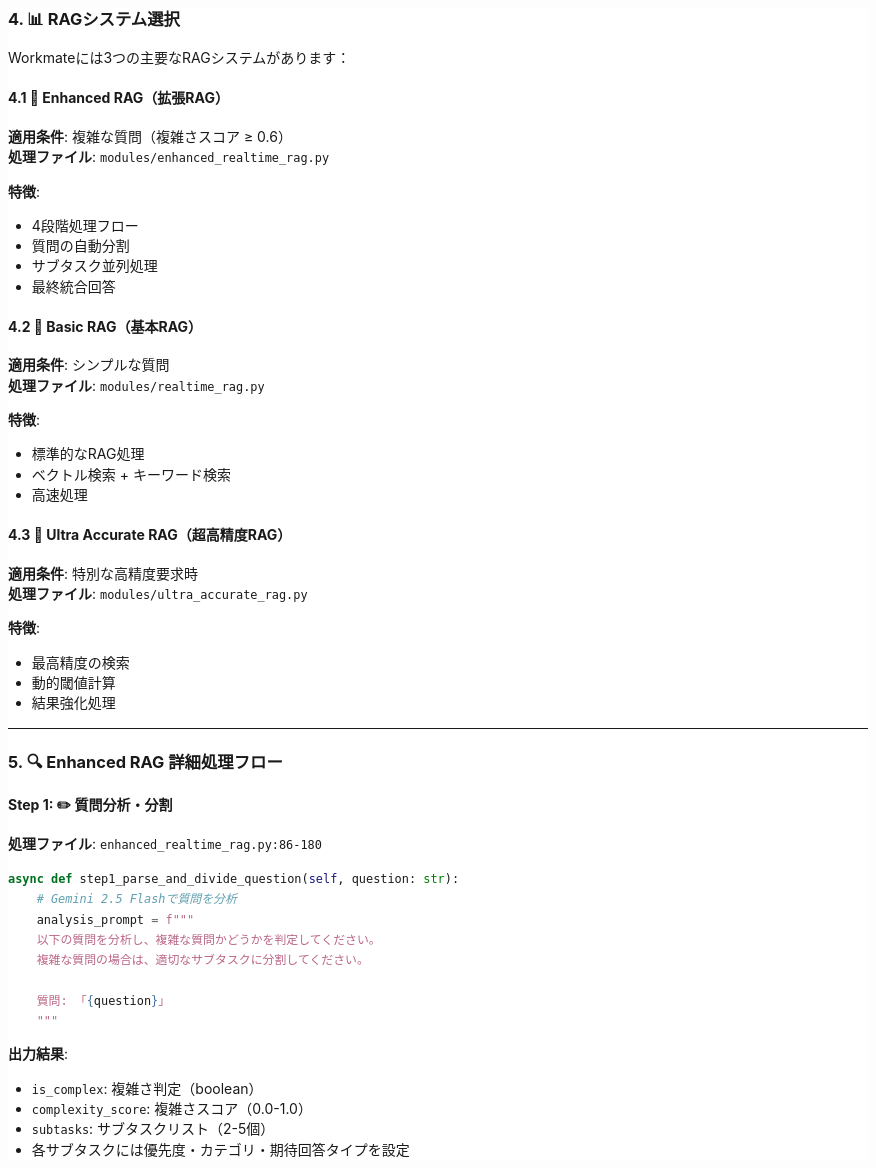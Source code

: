 ### 4. 📊 RAGシステム選択

Workmateには3つの主要なRAGシステムがあります：

#### 4.1 🚀 Enhanced RAG（拡張RAG）
**適用条件**: 複雑な質問（複雑さスコア ≥ 0.6）  
**処理ファイル**: `modules/enhanced_realtime_rag.py`

**特徴**:
- 4段階処理フロー
- 質問の自動分割
- サブタスク並列処理
- 最終統合回答

#### 4.2 📝 Basic RAG（基本RAG）
**適用条件**: シンプルな質問  
**処理ファイル**: `modules/realtime_rag.py`

**特徴**:
- 標準的なRAG処理
- ベクトル検索 + キーワード検索
- 高速処理

#### 4.3 🎯 Ultra Accurate RAG（超高精度RAG）
**適用条件**: 特別な高精度要求時  
**処理ファイル**: `modules/ultra_accurate_rag.py`

**特徴**:
- 最高精度の検索
- 動的閾値計算
- 結果強化処理

---

### 5. 🔍 Enhanced RAG 詳細処理フロー

#### Step 1: ✏️ 質問分析・分割
**処理ファイル**: `enhanced_realtime_rag.py:86-180`

```python
async def step1_parse_and_divide_question(self, question: str):
    # Gemini 2.5 Flashで質問を分析
    analysis_prompt = f"""
    以下の質問を分析し、複雑な質問かどうかを判定してください。
    複雑な質問の場合は、適切なサブタスクに分割してください。
    
    質問: 「{question}」
    """
```

**出力結果**:
- `is_complex`: 複雑さ判定（boolean）
- `complexity_score`: 複雑さスコア（0.0-1.0）
- `subtasks`: サブタスクリスト（2-5個）
- 各サブタスクには優先度・カテゴリ・期待回答タイプを設定
